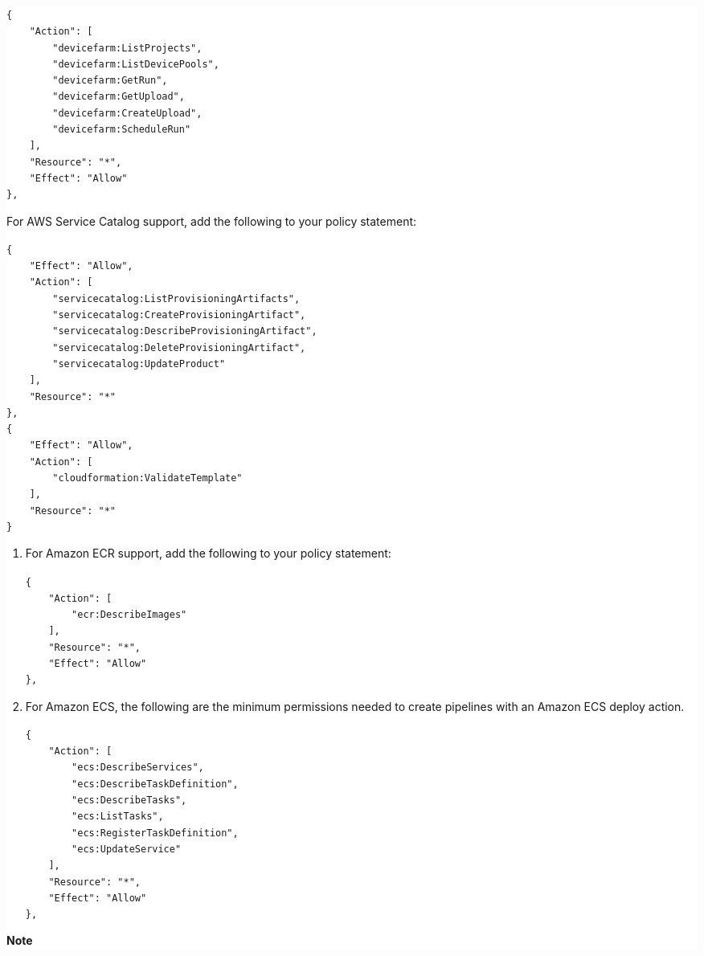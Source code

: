    ```
   {
       "Action": [
           "devicefarm:ListProjects",
           "devicefarm:ListDevicePools",
           "devicefarm:GetRun",
           "devicefarm:GetUpload",
           "devicefarm:CreateUpload",
           "devicefarm:ScheduleRun"
       ],
       "Resource": "*",
       "Effect": "Allow"
   },
   ```

   For AWS Service Catalog support, add the following to your policy statement:

   ```
   {
       "Effect": "Allow",
       "Action": [
           "servicecatalog:ListProvisioningArtifacts",
           "servicecatalog:CreateProvisioningArtifact",
           "servicecatalog:DescribeProvisioningArtifact",
           "servicecatalog:DeleteProvisioningArtifact",
           "servicecatalog:UpdateProduct"
       ],
       "Resource": "*"
   },
   {
       "Effect": "Allow",
       "Action": [
           "cloudformation:ValidateTemplate"
       ],
       "Resource": "*"
   }
   ```

1. For Amazon ECR support, add the following to your policy statement:

   ```
   {
       "Action": [
           "ecr:DescribeImages"
       ],
       "Resource": "*",
       "Effect": "Allow"
   },
   ```

1. For Amazon ECS, the following are the minimum permissions needed to create pipelines with an Amazon ECS deploy action\.

   ```
   {
       "Action": [
           "ecs:DescribeServices",
           "ecs:DescribeTaskDefinition",
           "ecs:DescribeTasks",
           "ecs:ListTasks",
           "ecs:RegisterTaskDefinition",
           "ecs:UpdateService"
       ],
       "Resource": "*",
       "Effect": "Allow"
   },
   ```
**Note**  